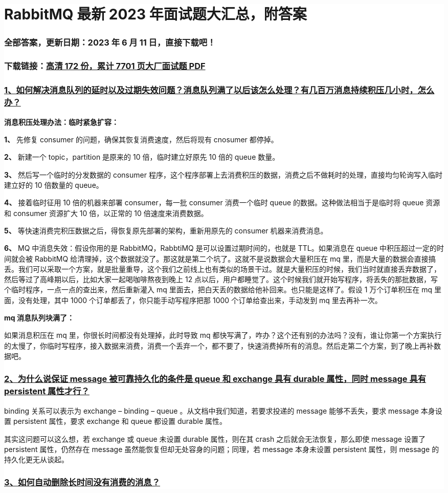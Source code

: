 # RabbitMQ 最新 2023 年面试题大汇总，附答案

### 全部答案，更新日期：2023 年 6 月 11 日，直接下载吧！

### 下载链接：[高清 172 份，累计 7701 页大厂面试题 PDF](https://gitlab.gaorta.com/devteam/learning-journey/study-materials-collection/-/tree/master/docs/index.md)

### [1、如何解决消息队列的延时以及过期失效问题？消息队列满了以后该怎么处理？有几百万消息持续积压几小时，怎么办？](https://gitlab.gaorta.com/devteam/learning-journey/study-materials-collection/-/tree/master/docs/RabbitMQ/RabbitMQ最新2021年面试题大汇总，附答案.md#1如何解决消息队列的延时以及过期失效问题消息队列满了以后该怎么处理有几百万消息持续积压几小时怎么办)

**消息积压处理办法：临时紧急扩容：**

**1、** 先修复 consumer 的问题，确保其恢复消费速度，然后将现有 cnosumer 都停掉。

**2、** 新建一个 topic，partition 是原来的 10 倍，临时建立好原先 10 倍的 queue 数量。

**3、** 然后写一个临时的分发数据的 consumer 程序，这个程序部署上去消费积压的数据，消费之后不做耗时的处理，直接均匀轮询写入临时建立好的 10 倍数量的 queue。

**4、** 接着临时征用 10 倍的机器来部署 consumer，每一批 consumer 消费一个临时 queue 的数据。这种做法相当于是临时将 queue 资源和 consumer 资源扩大 10 倍，以正常的 10 倍速度来消费数据。

**5、** 等快速消费完积压数据之后，得恢复原先部署的架构，重新用原先的 consumer 机器来消费消息。

**6、** MQ 中消息失效：假设你用的是 RabbitMQ，RabbtiMQ 是可以设置过期时间的，也就是 TTL。如果消息在 queue 中积压超过一定的时间就会被 RabbitMQ 给清理掉，这个数据就没了。那这就是第二个坑了。这就不是说数据会大量积压在 mq 里，而是大量的数据会直接搞丢。我们可以采取一个方案，就是批量重导，这个我们之前线上也有类似的场景干过。就是大量积压的时候，我们当时就直接丢弃数据了，然后等过了高峰期以后，比如大家一起喝咖啡熬夜到晚上 12 点以后，用户都睡觉了。这个时候我们就开始写程序，将丢失的那批数据，写个临时程序，一点一点的查出来，然后重新灌入 mq 里面去，把白天丢的数据给他补回来。也只能是这样了。假设 1 万个订单积压在 mq 里面，没有处理，其中 1000 个订单都丢了，你只能手动写程序把那 1000 个订单给查出来，手动发到 mq 里去再补一次。

**mq 消息队列块满了：**

如果消息积压在 mq 里，你很长时间都没有处理掉，此时导致 mq 都快写满了，咋办？这个还有别的办法吗？没有，谁让你第一个方案执行的太慢了，你临时写程序，接入数据来消费，消费一个丢弃一个，都不要了，快速消费掉所有的消息。然后走第二个方案，到了晚上再补数据吧。

### [2、为什么说保证 message 被可靠持久化的条件是 queue 和 exchange 具有 durable 属性，同时 message 具有 persistent 属性才行？](https://gitlab.gaorta.com/devteam/learning-journey/study-materials-collection/-/tree/master/docs/RabbitMQ/RabbitMQ最新2021年面试题大汇总，附答案.md#2为什么说保证-message-被可靠持久化的条件是-queue-和-exchange-具有durable-属性同时-message-具有-persistent-属性才行)

binding 关系可以表示为 exchange – binding – queue 。从文档中我们知道，若要求投递的 message 能够不丢失，要求 message 本身设置 persistent 属性，要求 exchange 和 queue 都设置 durable 属性。

其实这问题可以这么想，若 exchange 或 queue 未设置 durable 属性，则在其 crash 之后就会无法恢复，那么即使 message 设置了 persistent 属性，仍然存在 message 虽然能恢复但却无处容身的问题；同理，若 message 本身未设置 persistent 属性，则 message 的持久化更无从谈起。

### [3、如何自动删除长时间没有消费的消息？](https://gitlab.gaorta.com/devteam/learning-journey/study-materials-collection/-/tree/master/docs/RabbitMQ/RabbitMQ最新2021年面试题大汇总，附答案.md#3如何自动删除长时间没有消费的消息)
